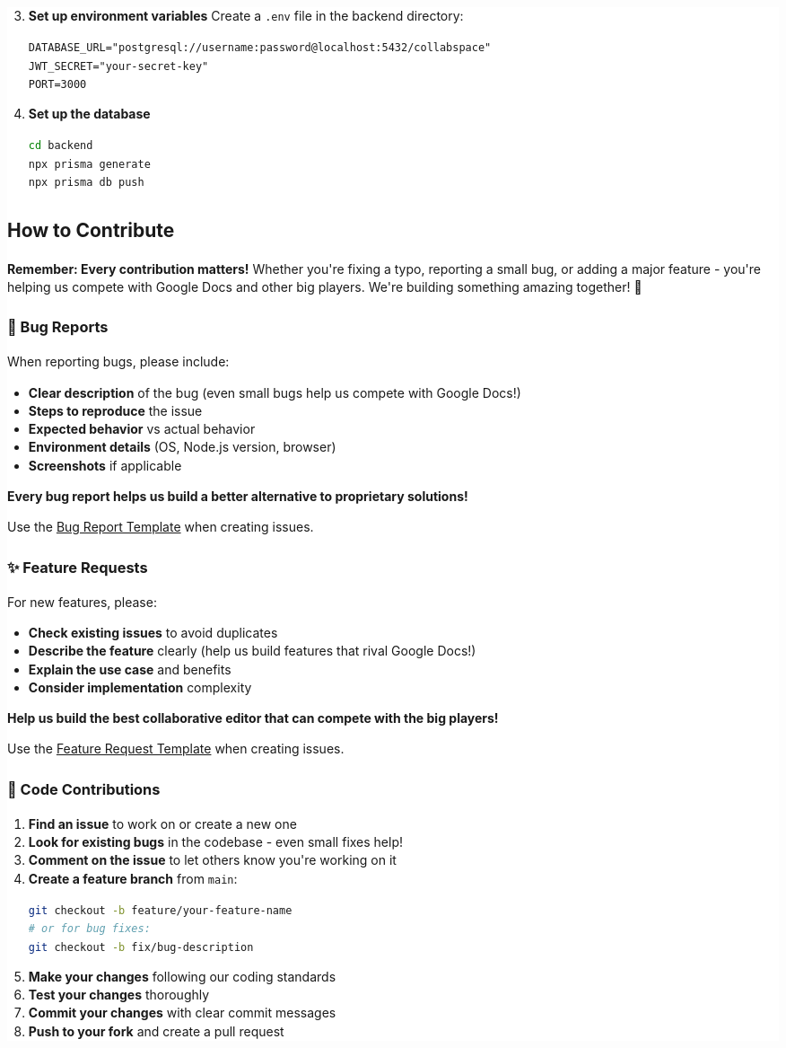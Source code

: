3. **Set up environment variables**
   Create a `.env` file in the backend directory:
   ```env
   DATABASE_URL="postgresql://username:password@localhost:5432/collabspace"
   JWT_SECRET="your-secret-key"
   PORT=3000
   ```

4. **Set up the database**
   ```bash
   cd backend
   npx prisma generate
   npx prisma db push
   ```

## How to Contribute

**Remember: Every contribution matters!** Whether you're fixing a typo, reporting a small bug, or adding a major feature - you're helping us compete with Google Docs and other big players. We're building something amazing together! 🚀

### 🐛 Bug Reports

When reporting bugs, please include:

- **Clear description** of the bug (even small bugs help us compete with Google Docs!)
- **Steps to reproduce** the issue
- **Expected behavior** vs actual behavior
- **Environment details** (OS, Node.js version, browser)
- **Screenshots** if applicable

**Every bug report helps us build a better alternative to proprietary solutions!**

Use the [Bug Report Template](.github/ISSUE_TEMPLATE/bug_report.md) when creating issues.

### ✨ Feature Requests

For new features, please:

- **Check existing issues** to avoid duplicates
- **Describe the feature** clearly (help us build features that rival Google Docs!)
- **Explain the use case** and benefits
- **Consider implementation** complexity

**Help us build the best collaborative editor that can compete with the big players!**

Use the [Feature Request Template](.github/ISSUE_TEMPLATE/feature_request.md) when creating issues.

### 🔧 Code Contributions

1. **Find an issue** to work on or create a new one
2. **Look for existing bugs** in the codebase - even small fixes help!
3. **Comment on the issue** to let others know you're working on it
4. **Create a feature branch** from `main`:
   ```bash
   git checkout -b feature/your-feature-name
   # or for bug fixes:
   git checkout -b fix/bug-description
   ```
5. **Make your changes** following our coding standards
6. **Test your changes** thoroughly
7. **Commit your changes** with clear commit messages
8. **Push to your fork** and create a pull request
